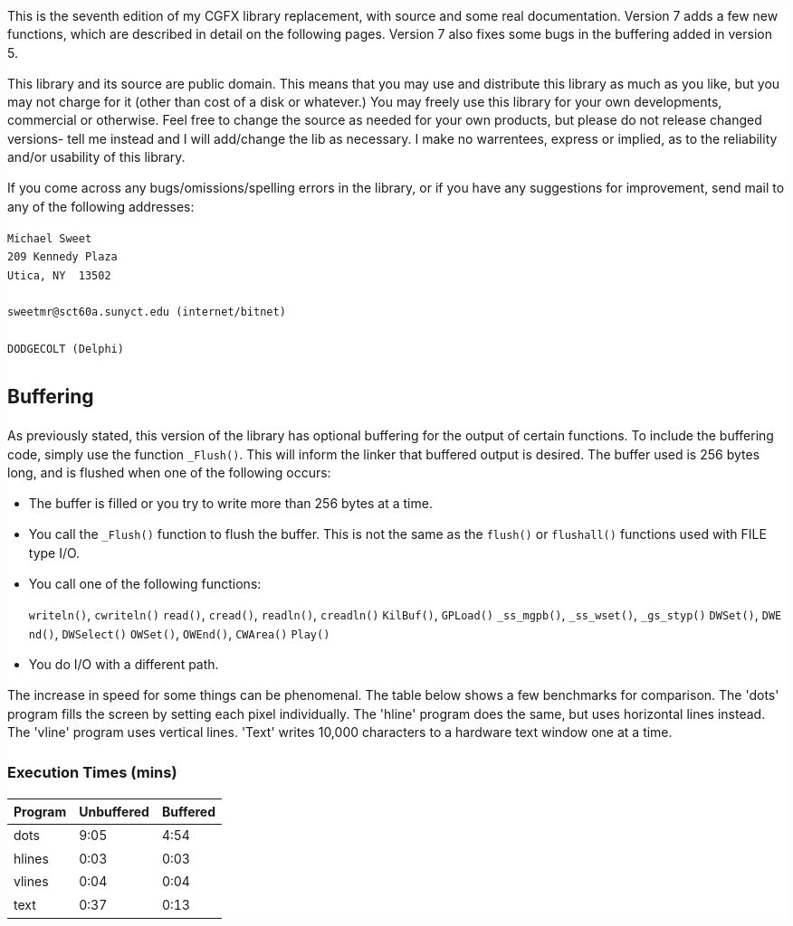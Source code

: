 This  is  the  seventh edition of my CGFX library replacement,   with   source   and   some    real documentation.    Version   7   adds  a  few  new functions, which are described in detail  on  the following pages.   Version 7 also fixes some bugs in the buffering added in version 5.

This library and its source  are  public  domain. This  means  that you may use and distribute this library as much as you  like,  but  you  may  not charge  for  it  (other  than  cost  of a disk or whatever.) You may freely use  this  library  for your  own  developments, commercial or otherwise. Feel free to change the source as needed for your own products, but please do not  release  changed versions-  tell  me instead and I will add/change the lib as necessary.    I  make  no  warrentees, express  or implied, as to the reliability and/or usability of this library.

If you come  across  any  bugs/omissions/spelling errors  in  the  library,  or  if  you  have  any suggestions for improvement, send mail to any  of the following addresses:

    Michael Sweet
    209 Kennedy Plaza
    Utica, NY  13502

    sweetmr@sct60a.sunyct.edu (internet/bitnet)

    DODGECOLT (Delphi)

<a name="buffering"></a>
## Buffering

As previously stated, this version of the library has  optional buffering for the output of certain functions.  To include the buffering code, simply use the function `_Flush()`.  This will inform  the linker that  buffered  output  is  desired.   The buffer used is 256 bytes  long,  and  is  flushed when one of the following occurs:

- The  buffer is filled or you try to write more than 256 bytes at a time.
- You call the `_Flush()`  function  to  flush the buffer. This is not the same as the `flush()` or `flushall()` functions used  with FILE type I/O.
- You call one of the following functions:

     `writeln()`, `cwriteln()`
     `read()`, `cread()`, `readln()`, `creadln()` 
     `KilBuf()`, `GPLoad()`
     `_ss_mgpb()`, `_ss_wset()`, `_gs_styp()`
     `DWSet()`, `DWEnd()`, `DWSelect()`
     `OWSet()`, `OWEnd()`, `CWArea()`
     `Play()`

- You do I/O with a different path.  

The  increase  in  speed  for  some things can be phenomenal.   The  table  below   shows   a   few benchmarks for  comparison.    The 'dots' program fills  the   screen   by   setting   each   pixel individually.  The 'hline' program does the same, but uses  horizontal  lines instead.  The 'vline' program uses  vertical  lines.    'Text'   writes 10,000  characters  to a hardware text window one at a time.

### Execution Times (mins)

Program | Unbuffered | Buffered
------- | ---------- | --------
dots | 9:05 | 4:54
hlines | 0:03 | 0:03
vlines | 0:04 | 0:04
text | 0:37 | 0:13
